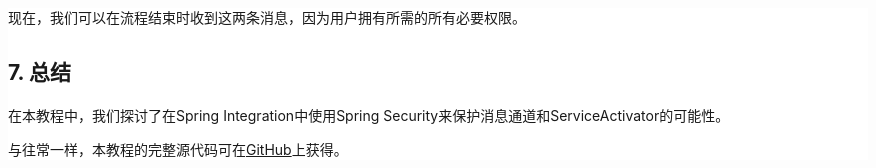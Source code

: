 现在，我们可以在流程结束时收到这两条消息，因为用户拥有所需的所有必要权限。

## 7. 总结

在本教程中，我们探讨了在Spring Integration中使用Spring Security来保护消息通道和ServiceActivator的可能性。

与往常一样，本教程的完整源代码可在[GitHub](https://github.com/tuyucheng7/taketoday-tutorial4j/tree/master/spring-modules/spring-integration)上获得。